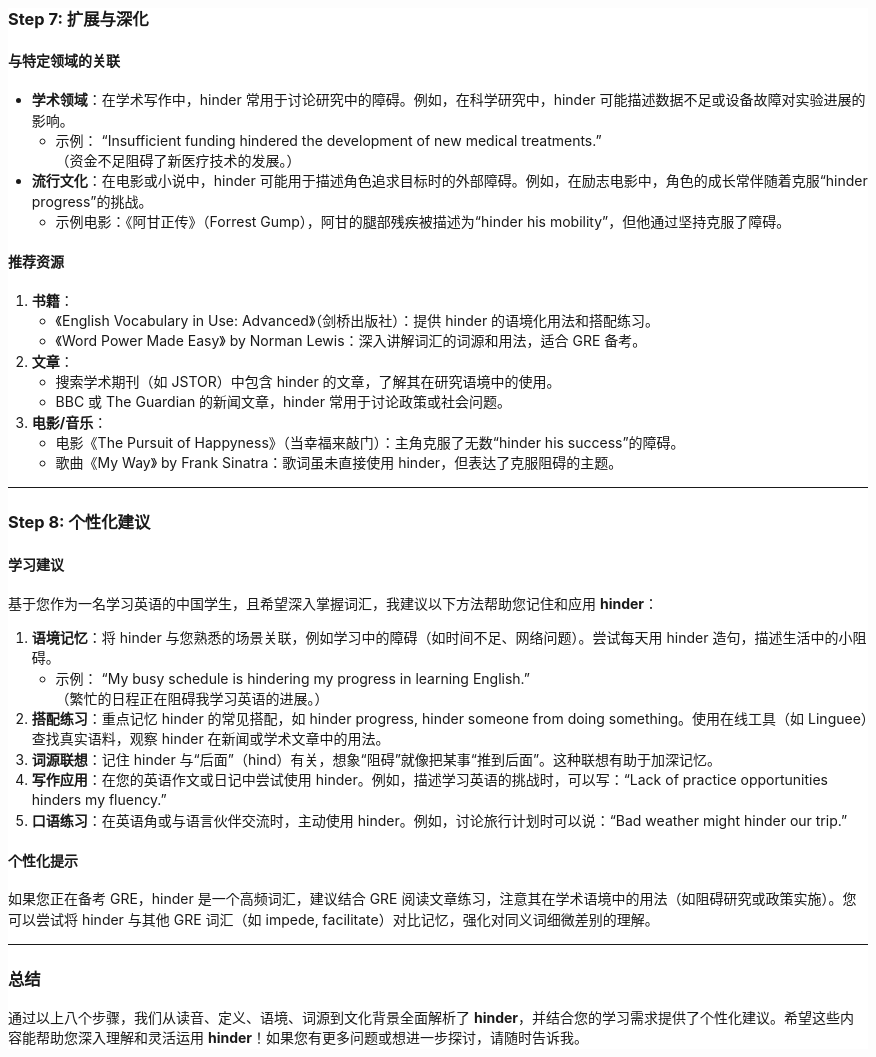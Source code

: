
### Step 7: 扩展与深化

#### 与特定领域的关联
- **学术领域**：在学术写作中，hinder 常用于讨论研究中的障碍。例如，在科学研究中，hinder 可能描述数据不足或设备故障对实验进展的影响。
  - 示例： “Insufficient funding hindered the development of new medical treatments.”  
    （资金不足阻碍了新医疗技术的发展。）
- **流行文化**：在电影或小说中，hinder 可能用于描述角色追求目标时的外部障碍。例如，在励志电影中，角色的成长常伴随着克服“hinder progress”的挑战。
  - 示例电影：《阿甘正传》（Forrest Gump），阿甘的腿部残疾被描述为“hinder his mobility”，但他通过坚持克服了障碍。

#### 推荐资源
1. **书籍**：
   - 《English Vocabulary in Use: Advanced》（剑桥出版社）：提供 hinder 的语境化用法和搭配练习。
   - 《Word Power Made Easy》 by Norman Lewis：深入讲解词汇的词源和用法，适合 GRE 备考。
2. **文章**：
   - 搜索学术期刊（如 JSTOR）中包含 hinder 的文章，了解其在研究语境中的使用。
   - BBC 或 The Guardian 的新闻文章，hinder 常用于讨论政策或社会问题。
3. **电影/音乐**：
   - 电影《The Pursuit of Happyness》（当幸福来敲门）：主角克服了无数“hinder his success”的障碍。
   - 歌曲《My Way》 by Frank Sinatra：歌词虽未直接使用 hinder，但表达了克服阻碍的主题。

---

### Step 8: 个性化建议

#### 学习建议
基于您作为一名学习英语的中国学生，且希望深入掌握词汇，我建议以下方法帮助您记住和应用 **hinder**：
1. **语境记忆**：将 hinder 与您熟悉的场景关联，例如学习中的障碍（如时间不足、网络问题）。尝试每天用 hinder 造句，描述生活中的小阻碍。
   - 示例： “My busy schedule is hindering my progress in learning English.”  
     （繁忙的日程正在阻碍我学习英语的进展。）
2. **搭配练习**：重点记忆 hinder 的常见搭配，如 hinder progress, hinder someone from doing something。使用在线工具（如 Linguee）查找真实语料，观察 hinder 在新闻或学术文章中的用法。
3. **词源联想**：记住 hinder 与“后面”（hind）有关，想象“阻碍”就像把某事“推到后面”。这种联想有助于加深记忆。
4. **写作应用**：在您的英语作文或日记中尝试使用 hinder。例如，描述学习英语的挑战时，可以写：“Lack of practice opportunities hinders my fluency.”  
5. **口语练习**：在英语角或与语言伙伴交流时，主动使用 hinder。例如，讨论旅行计划时可以说：“Bad weather might hinder our trip.”  

#### 个性化提示
如果您正在备考 GRE，hinder 是一个高频词汇，建议结合 GRE 阅读文章练习，注意其在学术语境中的用法（如阻碍研究或政策实施）。您可以尝试将 hinder 与其他 GRE 词汇（如 impede, facilitate）对比记忆，强化对同义词细微差别的理解。

---

### 总结
通过以上八个步骤，我们从读音、定义、语境、词源到文化背景全面解析了 **hinder**，并结合您的学习需求提供了个性化建议。希望这些内容能帮助您深入理解和灵活运用 **hinder**！如果您有更多问题或想进一步探讨，请随时告诉我。
